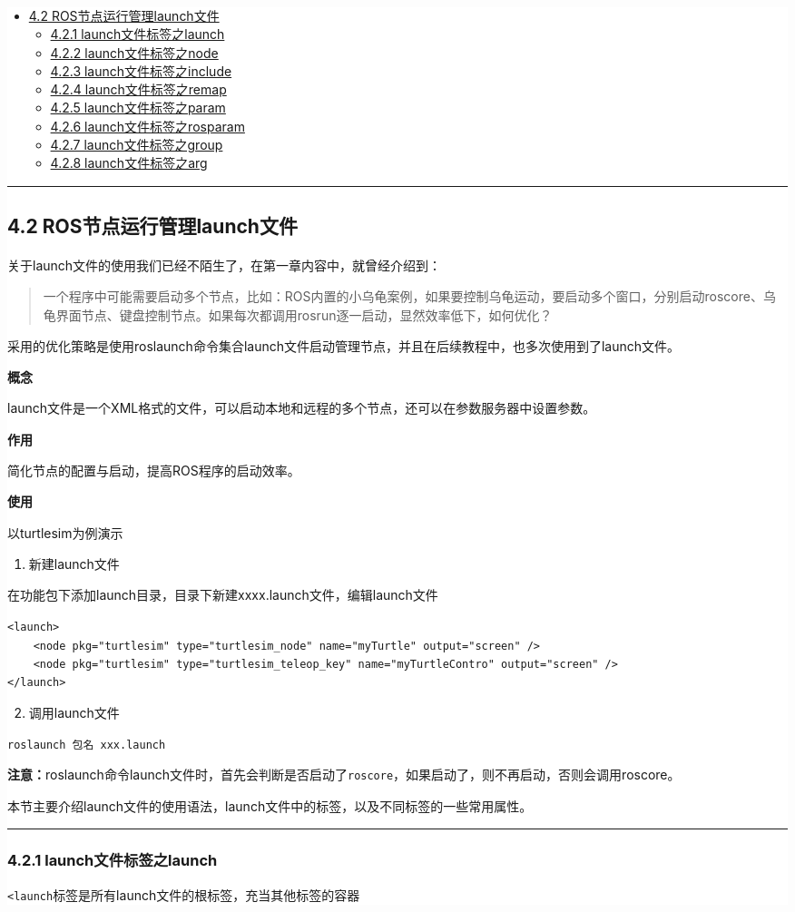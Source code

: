 - [4.2 ROS节点运行管理launch文件](#42-ros节点运行管理launch文件)
  - [4.2.1 launch文件标签之launch](#421-launch文件标签之launch)
  - [4.2.2 launch文件标签之node](#422-launch文件标签之node)
  - [4.2.3 launch文件标签之include](#423-launch文件标签之include)
  - [4.2.4 launch文件标签之remap](#424-launch文件标签之remap)
  - [4.2.5 launch文件标签之param](#425-launch文件标签之param)
  - [4.2.6 launch文件标签之rosparam](#426-launch文件标签之rosparam)
  - [4.2.7 launch文件标签之group](#427-launch文件标签之group)
  - [4.2.8 launch文件标签之arg](#428-launch文件标签之arg)


---

## 4.2 ROS节点运行管理launch文件

关于launch文件的使用我们已经不陌生了，在第一章内容中，就曾经介绍到：

>一个程序中可能需要启动多个节点，比如：ROS内置的小乌龟案例，如果要控制乌龟运动，要启动多个窗口，分别启动roscore、乌龟界面节点、键盘控制节点。如果每次都调用rosrun逐一启动，显然效率低下，如何优化？

采用的优化策略是使用roslaunch命令集合launch文件启动管理节点，并且在后续教程中，也多次使用到了launch文件。

<B>概念</B>

launch文件是一个XML格式的文件，可以启动本地和远程的多个节点，还可以在参数服务器中设置参数。

<B>作用</B>

简化节点的配置与启动，提高ROS程序的启动效率。

<B>使用</B>

以turtlesim为例演示

1. 新建launch文件

在功能包下添加launch目录，目录下新建xxxx.launch文件，编辑launch文件

```launch
<launch>
    <node pkg="turtlesim" type="turtlesim_node" name="myTurtle" output="screen" />
    <node pkg="turtlesim" type="turtlesim_teleop_key" name="myTurtleContro" output="screen" />
</launch>
```

2. 调用launch文件

```shell
roslaunch 包名 xxx.launch
```

<B>注意：</B>roslaunch命令launch文件时，首先会判断是否启动了`roscore`，如果启动了，则不再启动，否则会调用roscore。

本节主要介绍launch文件的使用语法，launch文件中的标签，以及不同标签的一些常用属性。

---

### 4.2.1 launch文件标签之launch

`<launch`标签是所有launch文件的根标签，充当其他标签的容器
